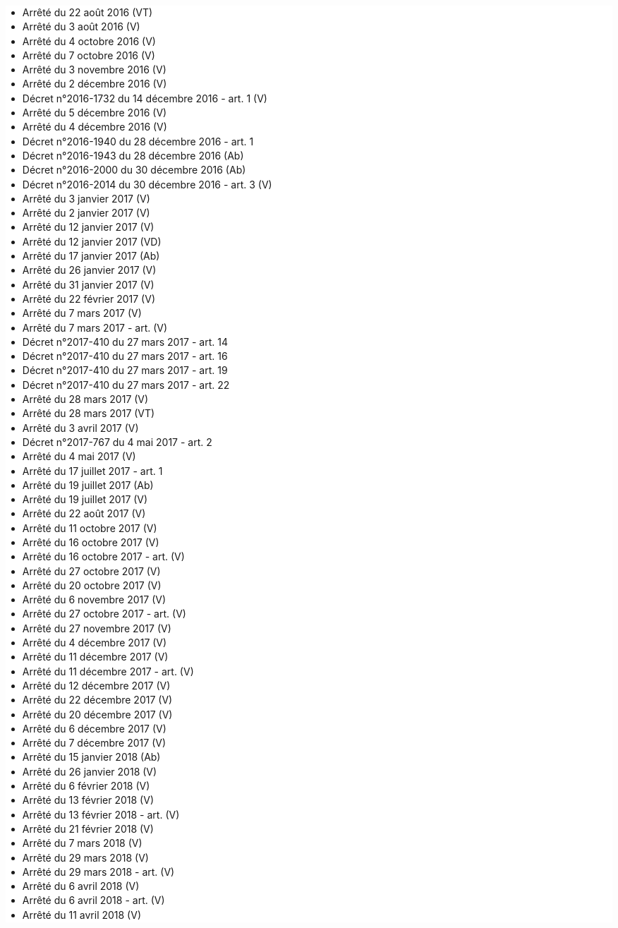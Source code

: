   - Arrêté du 22 août 2016 (VT)
  - Arrêté du 3 août 2016 (V)
  - Arrêté du 4 octobre 2016 (V)
  - Arrêté du 7 octobre 2016 (V)
  - Arrêté du 3 novembre 2016 (V)
  - Arrêté du 2 décembre 2016 (V)
  - Décret n°2016-1732 du 14 décembre 2016 - art. 1 (V)
  - Arrêté du 5 décembre 2016 (V)
  - Arrêté du 4 décembre 2016 (V)
  - Décret n°2016-1940 du 28 décembre 2016 - art. 1
  - Décret n°2016-1943 du 28 décembre 2016 (Ab)
  - Décret n°2016-2000 du 30 décembre 2016 (Ab)
  - Décret n°2016-2014 du 30 décembre 2016 - art. 3 (V)
  - Arrêté du 3 janvier 2017 (V)
  - Arrêté du 2 janvier 2017 (V)
  - Arrêté du 12 janvier 2017 (V)
  - Arrêté du 12 janvier 2017 (VD)
  - Arrêté du 17 janvier 2017 (Ab)
  - Arrêté du 26 janvier 2017 (V)
  - Arrêté du 31 janvier 2017 (V)
  - Arrêté du 22 février 2017 (V)
  - Arrêté du 7 mars 2017 (V)
  - Arrêté du 7 mars 2017 - art. (V)
  - Décret n°2017-410 du 27 mars 2017 - art. 14
  - Décret n°2017-410 du 27 mars 2017 - art. 16
  - Décret n°2017-410 du 27 mars 2017 - art. 19
  - Décret n°2017-410 du 27 mars 2017 - art. 22
  - Arrêté du 28 mars 2017 (V)
  - Arrêté du 28 mars 2017 (VT)
  - Arrêté du 3 avril 2017 (V)
  - Décret n°2017-767 du 4 mai 2017 - art. 2
  - Arrêté du 4 mai 2017 (V)
  - Arrêté du 17 juillet 2017 - art. 1
  - Arrêté du 19 juillet 2017 (Ab)
  - Arrêté du 19 juillet 2017 (V)
  - Arrêté du 22 août 2017 (V)
  - Arrêté du 11 octobre 2017 (V)
  - Arrêté du 16 octobre 2017 (V)
  - Arrêté du 16 octobre 2017 - art. (V)
  - Arrêté du 27 octobre 2017 (V)
  - Arrêté du 20 octobre 2017 (V)
  - Arrêté du 6 novembre 2017 (V)
  - Arrêté du 27 octobre 2017 - art. (V)
  - Arrêté du 27 novembre 2017 (V)
  - Arrêté du 4 décembre 2017 (V)
  - Arrêté du 11 décembre 2017 (V)
  - Arrêté du 11 décembre 2017 - art. (V)
  - Arrêté du 12 décembre 2017 (V)
  - Arrêté du 22 décembre 2017 (V)
  - Arrêté du 20 décembre 2017 (V)
  - Arrêté du 6 décembre 2017 (V)
  - Arrêté du 7 décembre 2017 (V)
  - Arrêté du 15 janvier 2018 (Ab)
  - Arrêté du 26 janvier 2018 (V)
  - Arrêté du 6 février 2018 (V)
  - Arrêté du 13 février 2018 (V)
  - Arrêté du 13 février 2018 - art. (V)
  - Arrêté du 21 février 2018 (V)
  - Arrêté du 7 mars 2018 (V)
  - Arrêté du 29 mars 2018 (V)
  - Arrêté du 29 mars 2018 - art. (V)
  - Arrêté du 6 avril 2018 (V)
  - Arrêté du 6 avril 2018 - art. (V)
  - Arrêté du 11 avril 2018 (V)